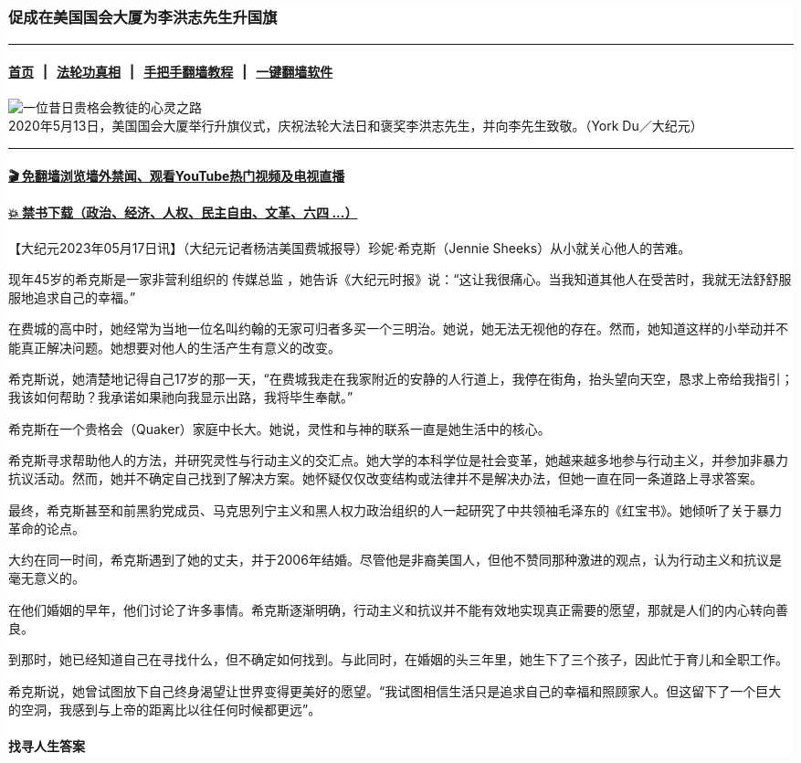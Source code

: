### 促成在美国国会大厦为李洪志先生升国旗
------------------------

#### [首页](https://github.com/gfw-breaker/banned-news3/blob/master/README.md) &nbsp;&nbsp;|&nbsp;&nbsp; [法轮功真相](https://github.com/begood0513/basic/blob/master/README.md)  &nbsp;&nbsp;|&nbsp;&nbsp; [手把手翻墙教程](https://github.com/gfw-breaker/guides/wiki)  &nbsp;&nbsp;|&nbsp;&nbsp; [一键翻墙软件](https://github.com/gfw-breaker/nogfw/blob/master/README.md)  



<div><img alt="一位昔日贵格会教徒的心灵之路" class="attachment-djy_600_400 size-djy_600_400 wp-post-image" src="https://i.epochtimes.com/assets/uploads/2023/05/id13998488-EAST-1-1-600x400.jpeg"/>
<div class="caption">
 2020年5月13日，美国国会大厦举行升旗仪式，庆祝法轮大法日和褒奖李洪志先生，并向李先生致敬。（York Du／大纪元）
</div></div><hr/>

#### [ 🎬  免翻墙浏览墙外禁闻、观看YouTube热门视频及电视直播](https://github.com/gfw-breaker/HelloWorld)

#### [ 💥  禁书下载（政治、经济、人权、民主自由、文革、六四 ...）](https://github.com/gfw-breaker/books/blob/master/README.md)

<div><p>
 【大纪元2023年05月17日讯】（大纪元记者杨洁美国费城报导）珍妮·希克斯（Jennie Sheeks）从小就关心他人的苦难。
</p>
<p>
 现年45岁的希克斯是一家非营利组织的
 <ok href="https://www.epochtimes.com/gb/tag/%E4%BC%A0%E5%AA%92%E6%80%BB%E7%9B%91.html">
  传媒总监
 </ok>
 ，她告诉《大纪元时报》说：“这让我很痛心。当我知道其他人在受苦时，我就无法舒舒服服地追求自己的幸福。”
</p>
<p>
 在费城的高中时，她经常为当地一位名叫约翰的无家可归者多买一个三明治。她说，她无法无视他的存在。然而，她知道这样的小举动并不能真正解决问题。她想要对他人的生活产生有意义的改变。
</p>
<p>
 希克斯说，她清楚地记得自己17岁的那一天，“在费城我走在我家附近的安静的人行道上，我停在街角，抬头望向天空，恳求上帝给我指引；我该如何帮助？我承诺如果祂向我显示出路，我将毕生奉献。”
</p>
<p>
 希克斯在一个贵格会（Quaker）家庭中长大。她说，灵性和与神的联系一直是她生活中的核心。
</p>
<p>
 希克斯寻求帮助他人的方法，并研究灵性与行动主义的交汇点。她大学的本科学位是社会变革，她越来越多地参与行动主义，并参加非暴力抗议活动。然而，她并不确定自己找到了解决方案。她怀疑仅仅改变结构或法律并不是解决办法，但她一直在同一条道路上寻求答案。
</p>
<p>
 最终，希克斯甚至和前黑豹党成员、马克思列宁主义和黑人权力政治组织的人一起研究了中共领袖毛泽东的《红宝书》。她倾听了关于暴力革命的论点。
</p>
<p>
 大约在同一时间，希克斯遇到了她的丈夫，并于2006年结婚。尽管他是非裔美国人，但他不赞同那种激进的观点，认为行动主义和抗议是毫无意义的。
</p>
<p>
 在他们婚姻的早年，他们讨论了许多事情。希克斯逐渐明确，行动主义和抗议并不能有效地实现真正需要的愿望，那就是人们的内心转向善良。
</p>
<p>
 到那时，她已经知道自己在寻找什么，但不确定如何找到。与此同时，在婚姻的头三年里，她生下了三个孩子，因此忙于育儿和全职工作。
</p>
<p>
 希克斯说，她曾试图放下自己终身渴望让世界变得更美好的愿望。“我试图相信生活只是追求自己的幸福和照顾家人。但这留下了一个巨大的空洞，我感到与上帝的距离比以往任何时候都更远”。
</p>
<h4>
 找寻人生答案
</h4>